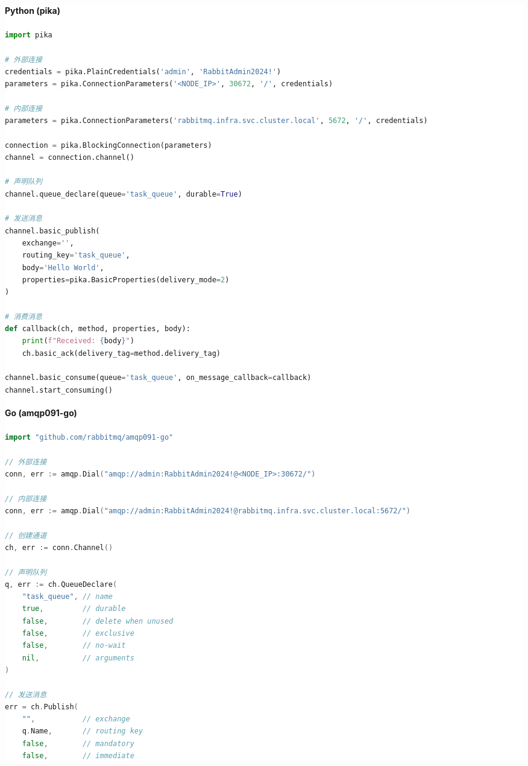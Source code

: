 #### Python (pika)

```python
import pika

# 外部连接
credentials = pika.PlainCredentials('admin', 'RabbitAdmin2024!')
parameters = pika.ConnectionParameters('<NODE_IP>', 30672, '/', credentials)

# 内部连接
parameters = pika.ConnectionParameters('rabbitmq.infra.svc.cluster.local', 5672, '/', credentials)

connection = pika.BlockingConnection(parameters)
channel = connection.channel()

# 声明队列
channel.queue_declare(queue='task_queue', durable=True)

# 发送消息
channel.basic_publish(
    exchange='',
    routing_key='task_queue',
    body='Hello World',
    properties=pika.BasicProperties(delivery_mode=2)
)

# 消费消息
def callback(ch, method, properties, body):
    print(f"Received: {body}")
    ch.basic_ack(delivery_tag=method.delivery_tag)

channel.basic_consume(queue='task_queue', on_message_callback=callback)
channel.start_consuming()
```

#### Go (amqp091-go)

```go
import "github.com/rabbitmq/amqp091-go"

// 外部连接
conn, err := amqp.Dial("amqp://admin:RabbitAdmin2024!@<NODE_IP>:30672/")

// 内部连接
conn, err := amqp.Dial("amqp://admin:RabbitAdmin2024!@rabbitmq.infra.svc.cluster.local:5672/")

// 创建通道
ch, err := conn.Channel()

// 声明队列
q, err := ch.QueueDeclare(
    "task_queue", // name
    true,         // durable
    false,        // delete when unused
    false,        // exclusive
    false,        // no-wait
    nil,          // arguments
)

// 发送消息
err = ch.Publish(
    "",           // exchange
    q.Name,       // routing key
    false,        // mandatory
    false,        // immediate
```